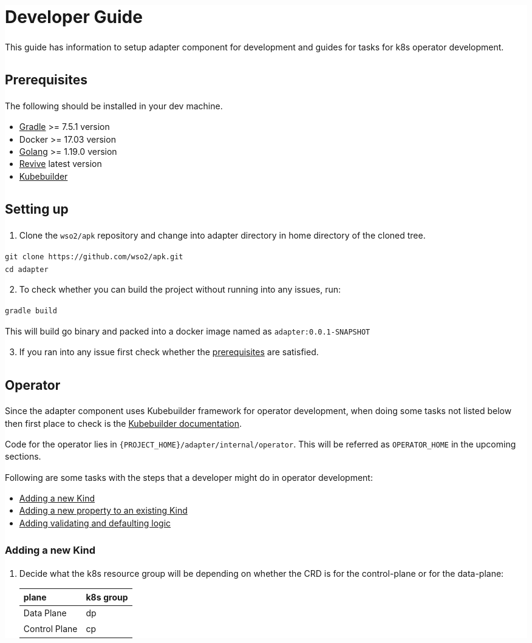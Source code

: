 # Developer Guide

This guide has information to setup adapter component for development and guides for tasks for k8s operator development. 

## Prerequisites

The following should be installed in your dev machine.

- [Gradle](https://gradle.org/install/) >= 7.5.1 version
- Docker >= 17.03 version
- [Golang](https://go.dev/doc/install) >= 1.19.0 version
- [Revive](https://github.com/mgechev/revive#installation) latest version
- [Kubebuilder](https://book.kubebuilder.io/quick-start.html#installation)

## Setting up

1. Clone the `wso2/apk` repository and change into adapter directory in home directory of the cloned tree.
```
git clone https://github.com/wso2/apk.git
cd adapter
```
2. To check whether you can build the project without running into any issues, run:
```
gradle build
```
This will build go binary and packed into a docker image named as `adapter:0.0.1-SNAPSHOT`

3. If you ran into any issue first check whether the [prerequisites](#prerequisites) are satisfied.

## Operator

Since the adapter component uses Kubebuilder framework for operator development, when doing some tasks not listed below then first place to check is the [Kubebuilder documentation](https://book.kubebuilder.io/).

Code for the operator lies in `{PROJECT_HOME}/adapter/internal/operator`. This will be referred as `OPERATOR_HOME` in the upcoming sections.  

Following are some tasks with the steps that a developer might do in operator development:

- [Adding a new Kind](#adding-a-new-kind)
- [Adding a new property to an existing Kind](#adding-a-new-property-to-an-existing-kind)
- [Adding validating and defaulting logic](#adding-validating-and-defaulting-logic)

### Adding a new Kind

1. Decide what the k8s resource group will be depending on whether the CRD is for the control-plane or for the data-plane:

    | plane  | k8s group |
    | ------------- | ------------- |
    | Data Plane  | dp  |
    | Control Plane  | cp  |

